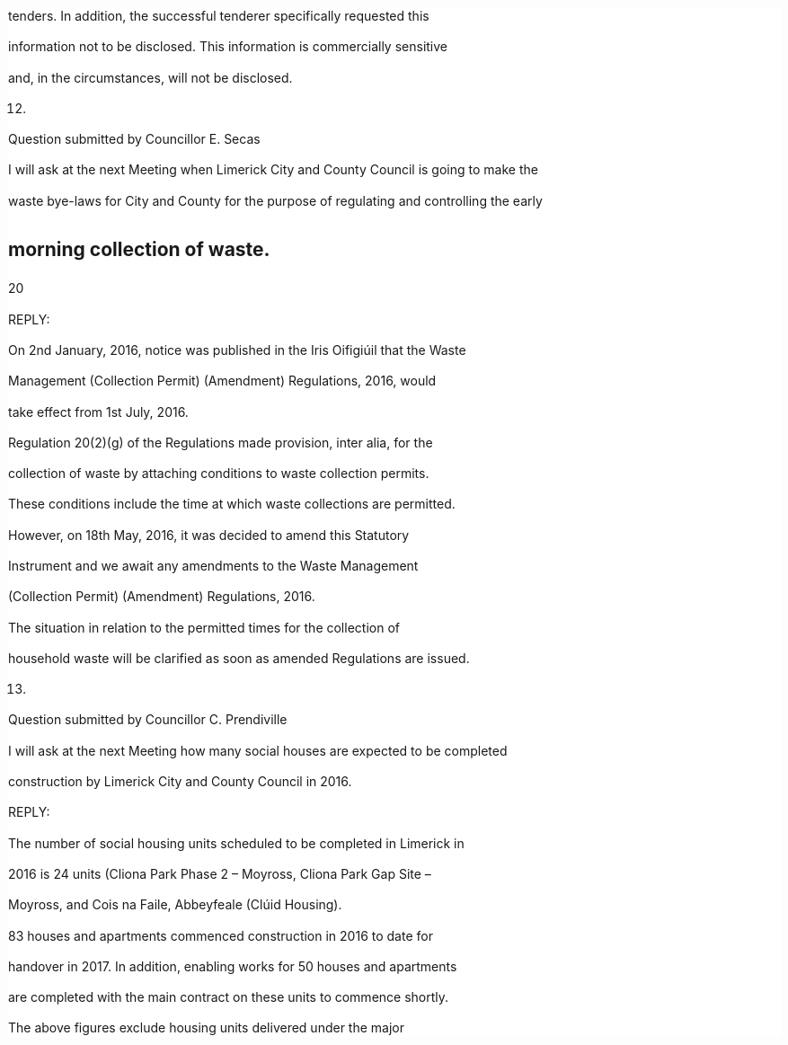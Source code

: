 tenders. In addition, the successful tenderer specifically requested this

information not to be disclosed. This information is commercially sensitive

and, in the circumstances, will not be disclosed.

12.

Question submitted by Councillor E. Secas

I will ask at the next Meeting when Limerick City and County Council is going to make the

waste bye-laws for City and County for the purpose of regulating and controlling the early

morning collection of waste.
---
20

REPLY:

On 2nd January, 2016, notice was published in the Iris Oifigiúil that the Waste

Management (Collection Permit) (Amendment) Regulations, 2016, would

take effect from 1st July, 2016.

Regulation 20(2)(g) of the Regulations made provision, inter alia, for the

collection of waste by attaching conditions to waste collection permits.

These conditions include the time at which waste collections are permitted.

However, on 18th May, 2016, it was decided to amend this Statutory

Instrument and we await any amendments to the Waste Management

(Collection Permit) (Amendment) Regulations, 2016.

The situation in relation to the permitted times for the collection of

household waste will be clarified as soon as amended Regulations are issued.

13.

Question submitted by Councillor C. Prendiville

I will ask at the next Meeting how many social houses are expected to be completed

construction by Limerick City and County Council in 2016.

REPLY:

The number of social housing units scheduled to be completed in Limerick in

2016 is 24 units (Cliona Park Phase 2 – Moyross, Cliona Park Gap Site –

Moyross, and Cois na Faile, Abbeyfeale (Clúid Housing).

83 houses and apartments commenced construction in 2016 to date for

handover in 2017. In addition, enabling works for 50 houses and apartments

are completed with the main contract on these units to commence shortly.

The above figures exclude housing units delivered under the major
